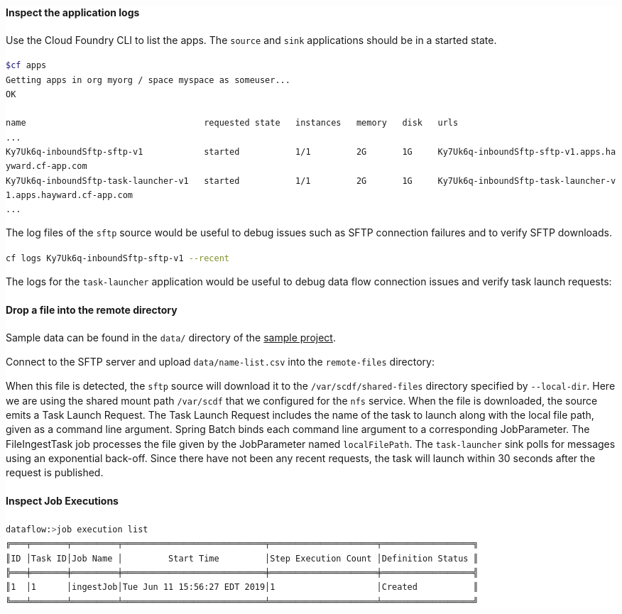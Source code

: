 #### Inspect the application logs

Use the Cloud Foundry CLI to list the apps. The `source` and `sink` applications should be in a started state.

```bash
$cf apps
Getting apps in org myorg / space myspace as someuser...
OK

name                                   requested state   instances   memory   disk   urls
...
Ky7Uk6q-inboundSftp-sftp-v1            started           1/1         2G       1G     Ky7Uk6q-inboundSftp-sftp-v1.apps.hayward.cf-app.com
Ky7Uk6q-inboundSftp-task-launcher-v1   started           1/1         2G       1G     Ky7Uk6q-inboundSftp-task-launcher-v1.apps.hayward.cf-app.com
...
```

The log files of the `sftp` source would be useful to debug issues such as SFTP connection failures and to verify SFTP downloads.

```bash
cf logs Ky7Uk6q-inboundSftp-sftp-v1 --recent
```

The logs for the `task-launcher` application would be useful to debug data flow connection issues and verify task launch requests:

#### Drop a file into the remote directory

Sample data can be found in the `data/` directory of the [sample project](https://github.com/spring-cloud/spring-cloud-dataflow-samples/blob/master/dataflow-website/recipes/file-ingest/file-to-jdbc/file-to-jdbc.zip?raw=true).

Connect to the SFTP server and upload `data/name-list.csv` into the `remote-files` directory:

When this file is detected, the `sftp` source will download it to the `/var/scdf/shared-files` directory specified by `--local-dir`. Here we are using the shared mount path `/var/scdf` that we configured for the `nfs` service. When the file is downloaded, the source emits a Task Launch Request.
The Task Launch Request includes the name of the task to launch along with the local file path, given as a command line argument.
Spring Batch binds each command line argument to a corresponding JobParameter.
The FileIngestTask job processes the file given by the JobParameter named `localFilePath`.
The `task-launcher` sink polls for messages using an exponential back-off.
Since there have not been any recent requests, the task will launch within 30 seconds after the request is published.

#### Inspect Job Executions

```bash
dataflow:>job execution list
╔═══╤═══════╤═════════╤════════════════════════════╤═════════════════════╤══════════════════╗
║ID │Task ID│Job Name │         Start Time         │Step Execution Count │Definition Status ║
╠═══╪═══════╪═════════╪════════════════════════════╪═════════════════════╪══════════════════╣
║1  │1      │ingestJob│Tue Jun 11 15:56:27 EDT 2019│1                    │Created           ║
╚═══╧═══════╧═════════╧════════════════════════════╧═════════════════════╧══════════════════╝
```
